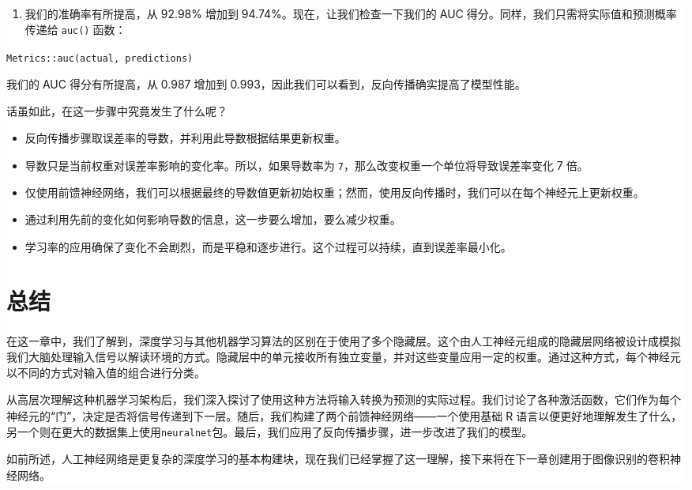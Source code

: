 1.  我们的准确率有所提高，从 92.98% 增加到 94.74%。现在，让我们检查一下我们的 AUC 得分。同样，我们只需将实际值和预测概率传递给 `auc()` 函数：

```py
Metrics::auc(actual, predictions)
```

我们的 AUC 得分有所提高，从 0.987 增加到 0.993，因此我们可以看到，反向传播确实提高了模型性能。

话虽如此，在这一步骤中究竟发生了什么呢？

+   反向传播步骤取误差率的导数，并利用此导数根据结果更新权重。

+   导数只是当前权重对误差率影响的变化率。所以，如果导数率为 `7`，那么改变权重一个单位将导致误差率变化 7 倍。

+   仅使用前馈神经网络，我们可以根据最终的导数值更新初始权重；然而，使用反向传播时，我们可以在每个神经元上更新权重。

+   通过利用先前的变化如何影响导数的信息，这一步要么增加，要么减少权重。

+   学习率的应用确保了变化不会剧烈，而是平稳和逐步进行。这个过程可以持续，直到误差率最小化。

# 总结

在这一章中，我们了解到，深度学习与其他机器学习算法的区别在于使用了多个隐藏层。这个由人工神经元组成的隐藏层网络被设计成模拟我们大脑处理输入信号以解读环境的方式。隐藏层中的单元接收所有独立变量，并对这些变量应用一定的权重。通过这种方式，每个神经元以不同的方式对输入值的组合进行分类。

从高层次理解这种机器学习架构后，我们深入探讨了使用这种方法将输入转换为预测的实际过程。我们讨论了各种激活函数，它们作为每个神经元的“门”，决定是否将信号传递到下一层。随后，我们构建了两个前馈神经网络——一个使用基础 R 语言以便更好地理解发生了什么，另一个则在更大的数据集上使用`neuralnet`包。最后，我们应用了反向传播步骤，进一步改进了我们的模型。

如前所述，人工神经网络是更复杂的深度学习的基本构建块，现在我们已经掌握了这一理解，接下来将在下一章创建用于图像识别的卷积神经网络。
